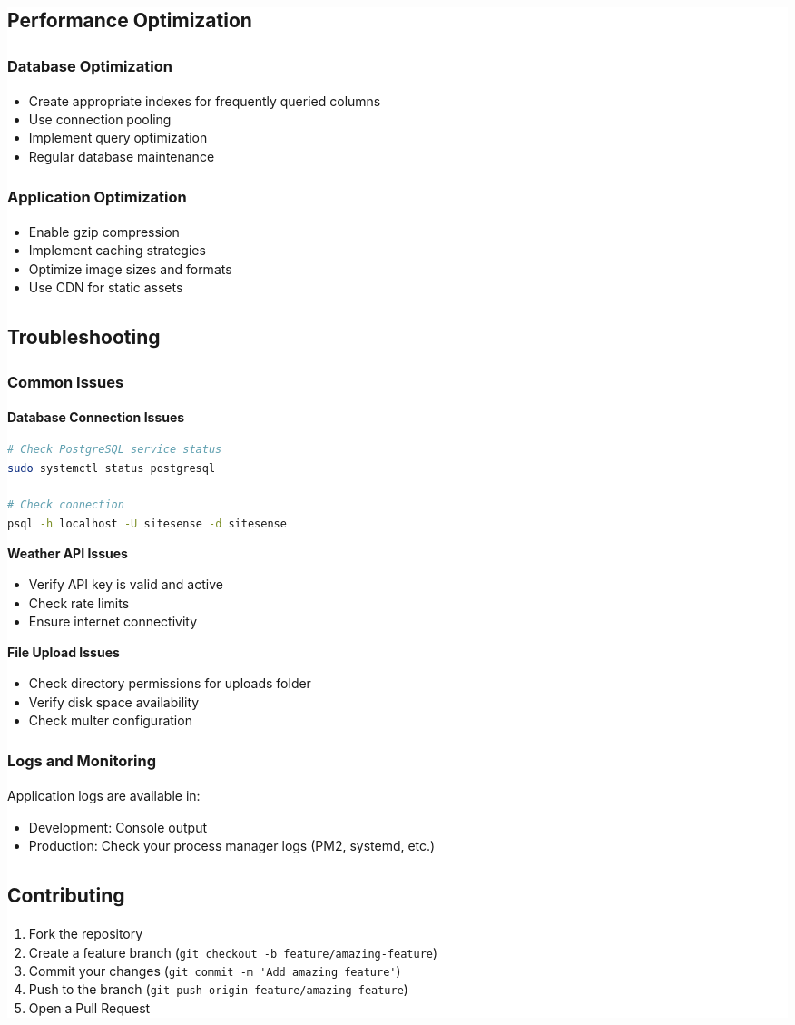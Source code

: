 ## Performance Optimization

### Database Optimization
- Create appropriate indexes for frequently queried columns
- Use connection pooling
- Implement query optimization
- Regular database maintenance

### Application Optimization
- Enable gzip compression
- Implement caching strategies
- Optimize image sizes and formats
- Use CDN for static assets

## Troubleshooting

### Common Issues

**Database Connection Issues**
```bash
# Check PostgreSQL service status
sudo systemctl status postgresql

# Check connection
psql -h localhost -U sitesense -d sitesense
```

**Weather API Issues**
- Verify API key is valid and active
- Check rate limits
- Ensure internet connectivity

**File Upload Issues**
- Check directory permissions for uploads folder
- Verify disk space availability
- Check multer configuration

### Logs and Monitoring

Application logs are available in:
- Development: Console output
- Production: Check your process manager logs (PM2, systemd, etc.)

## Contributing

1. Fork the repository
2. Create a feature branch (`git checkout -b feature/amazing-feature`)
3. Commit your changes (`git commit -m 'Add amazing feature'`)
4. Push to the branch (`git push origin feature/amazing-feature`)
5. Open a Pull Request
